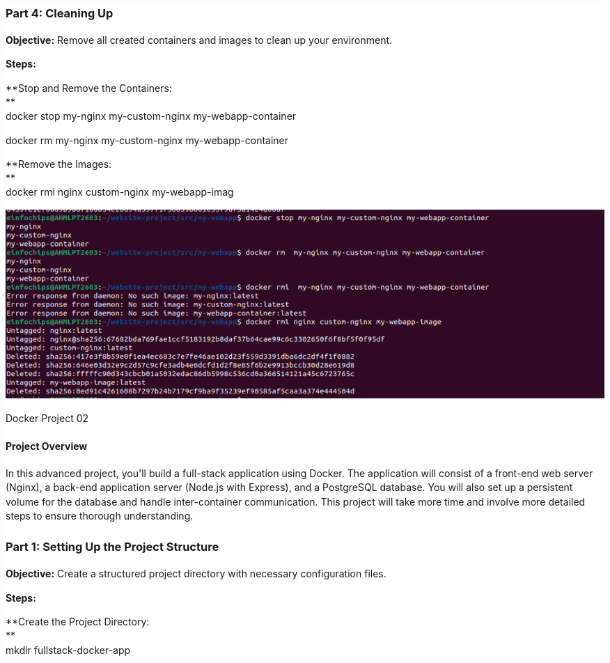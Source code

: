 ### Part 4: Cleaning Up

**Objective:** Remove all created containers and images to clean up your
environment.

**Steps:**

**Stop and Remove the Containers:\
**\
docker stop my-nginx my-custom-nginx my-webapp-container

docker rm my-nginx my-custom-nginx my-webapp-container

**Remove the Images:\
**\
docker rmi nginx custom-nginx my-webapp-imag

![](photos/media/image7.png)

Docker Project 02

#### **Project Overview**

In this advanced project, you\'ll build a full-stack application using
Docker. The application will consist of a front-end web server (Nginx),
a back-end application server (Node.js with Express), and a PostgreSQL
database. You will also set up a persistent volume for the database and
handle inter-container communication. This project will take more time
and involve more detailed steps to ensure thorough understanding.

### **Part 1: Setting Up the Project Structure**

**Objective:** Create a structured project directory with necessary
configuration files.

**Steps:**

**Create the Project Directory:\
**\
mkdir fullstack-docker-app

